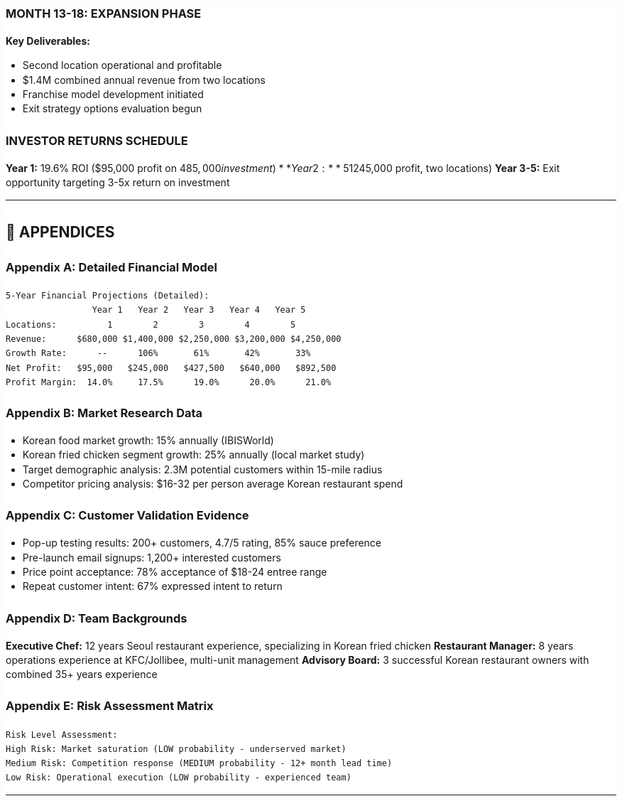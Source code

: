 ### MONTH 13-18: EXPANSION PHASE
**Key Deliverables:**
- Second location operational and profitable
- $1.4M combined annual revenue from two locations
- Franchise model development initiated
- Exit strategy options evaluation begun

### INVESTOR RETURNS SCHEDULE
**Year 1:** 19.6% ROI ($95,000 profit on $485,000 investment)
**Year 2:** 51% cumulative ROI ($245,000 profit, two locations)
**Year 3-5:** Exit opportunity targeting 3-5x return on investment

---

## 🎯 APPENDICES

### Appendix A: Detailed Financial Model
```
5-Year Financial Projections (Detailed):
                 Year 1   Year 2   Year 3   Year 4   Year 5
Locations:          1        2        3        4        5
Revenue:      $680,000 $1,400,000 $2,250,000 $3,200,000 $4,250,000
Growth Rate:      --      106%       61%       42%       33%
Net Profit:   $95,000   $245,000   $427,500   $640,000   $892,500
Profit Margin:  14.0%     17.5%      19.0%      20.0%      21.0%
```

### Appendix B: Market Research Data
- Korean food market growth: 15% annually (IBISWorld)
- Korean fried chicken segment growth: 25% annually (local market study)
- Target demographic analysis: 2.3M potential customers within 15-mile radius
- Competitor pricing analysis: $16-32 per person average Korean restaurant spend

### Appendix C: Customer Validation Evidence
- Pop-up testing results: 200+ customers, 4.7/5 rating, 85% sauce preference
- Pre-launch email signups: 1,200+ interested customers
- Price point acceptance: 78% acceptance of $18-24 entree range
- Repeat customer intent: 67% expressed intent to return

### Appendix D: Team Backgrounds
**Executive Chef:** 12 years Seoul restaurant experience, specializing in Korean fried chicken
**Restaurant Manager:** 8 years operations experience at KFC/Jollibee, multi-unit management
**Advisory Board:** 3 successful Korean restaurant owners with combined 35+ years experience

### Appendix E: Risk Assessment Matrix
```
Risk Level Assessment:
High Risk: Market saturation (LOW probability - underserved market)
Medium Risk: Competition response (MEDIUM probability - 12+ month lead time)
Low Risk: Operational execution (LOW probability - experienced team)
```

---